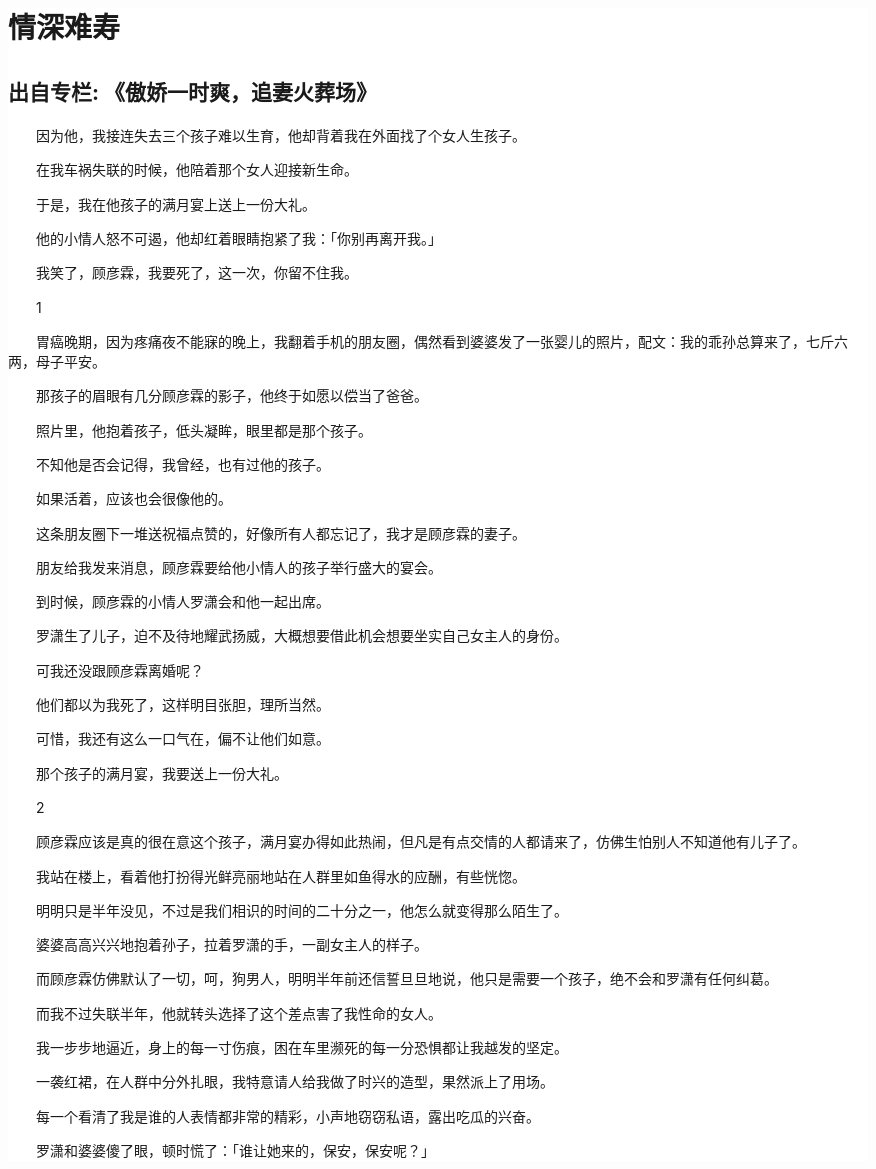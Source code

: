 # 情深难寿  
## 出自专栏: 《傲娇一时爽，追妻火葬场》  
&emsp;&emsp;因为他，我接连失去三个孩子难以生育，他却背着我在外面找了个女人生孩子。  
  
&emsp;&emsp;在我车祸失联的时候，他陪着那个女人迎接新生命。  
  
&emsp;&emsp;于是，我在他孩子的满月宴上送上一份大礼。  
  
&emsp;&emsp;他的小情人怒不可遏，他却红着眼睛抱紧了我：「你别再离开我。」  
  
&emsp;&emsp;我笑了，顾彦霖，我要死了，这一次，你留不住我。  
  
&emsp;&emsp;1  
  
&emsp;&emsp;胃癌晚期，因为疼痛夜不能寐的晚上，我翻着手机的朋友圈，偶然看到婆婆发了一张婴儿的照片，配文：我的乖孙总算来了，七斤六两，母子平安。  
  
&emsp;&emsp;那孩子的眉眼有几分顾彦霖的影子，他终于如愿以偿当了爸爸。  
  
&emsp;&emsp;照片里，他抱着孩子，低头凝眸，眼里都是那个孩子。  
  
&emsp;&emsp;不知他是否会记得，我曾经，也有过他的孩子。  
  
&emsp;&emsp;如果活着，应该也会很像他的。  
  
&emsp;&emsp;这条朋友圈下一堆送祝福点赞的，好像所有人都忘记了，我才是顾彦霖的妻子。  
  
&emsp;&emsp;朋友给我发来消息，顾彦霖要给他小情人的孩子举行盛大的宴会。  
  
&emsp;&emsp;到时候，顾彦霖的小情人罗潇会和他一起出席。  
  
&emsp;&emsp;罗潇生了儿子，迫不及待地耀武扬威，大概想要借此机会想要坐实自己女主人的身份。  
  
&emsp;&emsp;可我还没跟顾彦霖离婚呢？  
  
&emsp;&emsp;他们都以为我死了，这样明目张胆，理所当然。  
  
&emsp;&emsp;可惜，我还有这么一口气在，偏不让他们如意。  
  
&emsp;&emsp;那个孩子的满月宴，我要送上一份大礼。  
  
&emsp;&emsp;2  
  
&emsp;&emsp;顾彦霖应该是真的很在意这个孩子，满月宴办得如此热闹，但凡是有点交情的人都请来了，仿佛生怕别人不知道他有儿子了。  
  
&emsp;&emsp;我站在楼上，看着他打扮得光鲜亮丽地站在人群里如鱼得水的应酬，有些恍惚。  
  
&emsp;&emsp;明明只是半年没见，不过是我们相识的时间的二十分之一，他怎么就变得那么陌生了。  
  
&emsp;&emsp;婆婆高高兴兴地抱着孙子，拉着罗潇的手，一副女主人的样子。  
  
&emsp;&emsp;而顾彦霖仿佛默认了一切，呵，狗男人，明明半年前还信誓旦旦地说，他只是需要一个孩子，绝不会和罗潇有任何纠葛。  
  
&emsp;&emsp;而我不过失联半年，他就转头选择了这个差点害了我性命的女人。  
  
&emsp;&emsp;我一步步地逼近，身上的每一寸伤痕，困在车里濒死的每一分恐惧都让我越发的坚定。  
  
&emsp;&emsp;一袭红裙，在人群中分外扎眼，我特意请人给我做了时兴的造型，果然派上了用场。  
  
&emsp;&emsp;每一个看清了我是谁的人表情都非常的精彩，小声地窃窃私语，露出吃瓜的兴奋。  
  
&emsp;&emsp;罗潇和婆婆傻了眼，顿时慌了：「谁让她来的，保安，保安呢？」  
  